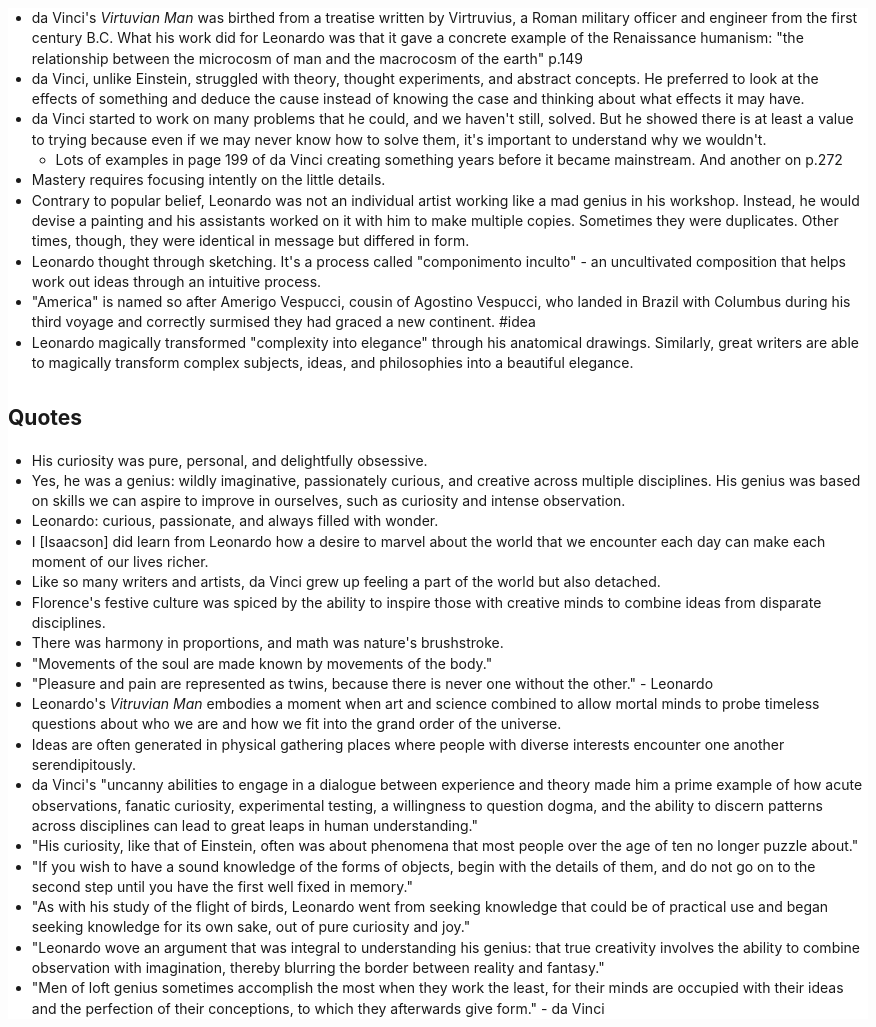 - da Vinci's *Virtuvian Man* was birthed from a treatise written by Virtruvius, a Roman military officer and engineer from the first century B.C. What his work did for Leonardo was that it gave a concrete example of the Renaissance humanism: "the relationship between the microcosm of man and the macrocosm of the earth" p.149
- da Vinci, unlike Einstein, struggled with theory, thought experiments, and abstract concepts. He preferred to look at the effects of something and deduce the cause instead of knowing the case and thinking about what effects it may have.
- da Vinci started to work on many problems that he could, and we haven't still, solved. But he showed there is at least a value to trying because even if we may never know how to solve them, it's important to understand why we wouldn't.
	- Lots of examples in page 199 of da Vinci creating something years before it became mainstream. And another on p.272
- Mastery requires focusing intently on the little details.
- Contrary to popular belief, Leonardo was not an individual artist working like a mad genius in his workshop. Instead, he would devise a painting and his assistants worked on it with him to make multiple copies. Sometimes they were duplicates. Other times, though, they were identical in message but differed in form.
- Leonardo thought through sketching. It's a process called "componimento inculto" - an uncultivated composition that helps work out ideas through an intuitive process.
- "America" is named so after Amerigo Vespucci, cousin of Agostino Vespucci, who landed in Brazil with Columbus during his third voyage and correctly surmised they had graced a new continent. #idea
- Leonardo magically transformed "complexity into elegance" through his anatomical drawings. Similarly, great writers are able to magically transform complex subjects, ideas, and philosophies into a beautiful elegance.

<Subscribe />

## Quotes
- His curiosity was pure, personal, and delightfully obsessive.
- Yes, he was a genius: wildly imaginative, passionately curious, and creative across multiple disciplines. His genius was based on skills we can aspire to improve in ourselves, such as curiosity and intense observation.
- Leonardo: curious, passionate, and always filled with wonder.
- I [Isaacson] did learn from Leonardo how a desire to marvel about the world that we encounter each day can make each moment of our lives richer.
- Like so many writers and artists, da Vinci grew up feeling a part of the world but also detached.
- Florence's festive culture was spiced by the ability to inspire those with creative minds to combine ideas from disparate disciplines.
- There was harmony in proportions, and math was nature's brushstroke.
- "Movements of the soul are made known by movements of the body."
- "Pleasure and pain are represented as twins, because there is never one without the other." - Leonardo
- Leonardo's *Vitruvian Man* embodies a moment when art and science combined to allow mortal minds to probe timeless questions about who we are and how we fit into the grand order of the universe.
- Ideas are often generated in physical gathering places where people with diverse interests encounter one another serendipitously.
- da Vinci's "uncanny abilities to engage in a dialogue between experience and theory made him a prime example of how acute observations, fanatic curiosity, experimental testing, a willingness to question dogma, and the ability to discern patterns across disciplines can lead to great leaps in human understanding."
- "His curiosity, like that of Einstein, often was about phenomena that most people over the age of ten no longer puzzle about."
- "If you wish to have a sound knowledge of the forms of objects, begin with the details of them, and do not go on to the second step until you have the first well fixed in memory."
- "As with his study of the flight of birds, Leonardo went from seeking knowledge that could be of practical use and began seeking knowledge for its own sake, out of pure curiosity and joy."
- "Leonardo wove an argument that was integral to understanding his genius: that true creativity involves the ability to combine observation with imagination, thereby blurring the border between reality and fantasy."
- "Men of loft genius sometimes accomplish the most when they work the least, for their minds are occupied with their ideas and the perfection of their conceptions, to which they afterwards give form." - da Vinci